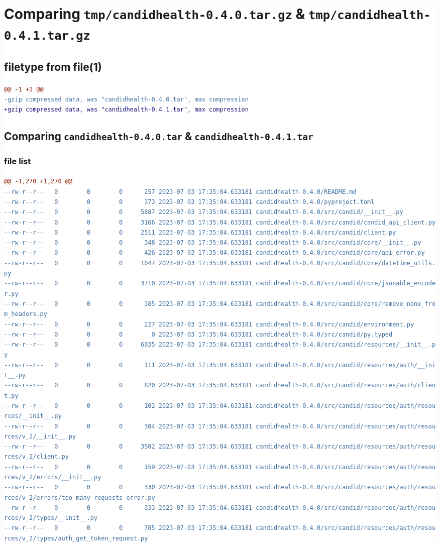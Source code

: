 # Comparing `tmp/candidhealth-0.4.0.tar.gz` & `tmp/candidhealth-0.4.1.tar.gz`

## filetype from file(1)

```diff
@@ -1 +1 @@
-gzip compressed data, was "candidhealth-0.4.0.tar", max compression
+gzip compressed data, was "candidhealth-0.4.1.tar", max compression
```

## Comparing `candidhealth-0.4.0.tar` & `candidhealth-0.4.1.tar`

### file list

```diff
@@ -1,270 +1,270 @@
--rw-r--r--   0        0        0      257 2023-07-03 17:35:04.633181 candidhealth-0.4.0/README.md
--rw-r--r--   0        0        0      373 2023-07-03 17:35:04.633181 candidhealth-0.4.0/pyproject.toml
--rw-r--r--   0        0        0     5887 2023-07-03 17:35:04.633181 candidhealth-0.4.0/src/candid/__init__.py
--rw-r--r--   0        0        0     3166 2023-07-03 17:35:04.633181 candidhealth-0.4.0/src/candid/candid_api_client.py
--rw-r--r--   0        0        0     2511 2023-07-03 17:35:04.633181 candidhealth-0.4.0/src/candid/client.py
--rw-r--r--   0        0        0      348 2023-07-03 17:35:04.633181 candidhealth-0.4.0/src/candid/core/__init__.py
--rw-r--r--   0        0        0      426 2023-07-03 17:35:04.633181 candidhealth-0.4.0/src/candid/core/api_error.py
--rw-r--r--   0        0        0     1047 2023-07-03 17:35:04.633181 candidhealth-0.4.0/src/candid/core/datetime_utils.py
--rw-r--r--   0        0        0     3710 2023-07-03 17:35:04.633181 candidhealth-0.4.0/src/candid/core/jsonable_encoder.py
--rw-r--r--   0        0        0      385 2023-07-03 17:35:04.633181 candidhealth-0.4.0/src/candid/core/remove_none_from_headers.py
--rw-r--r--   0        0        0      227 2023-07-03 17:35:04.633181 candidhealth-0.4.0/src/candid/environment.py
--rw-r--r--   0        0        0        0 2023-07-03 17:35:04.633181 candidhealth-0.4.0/src/candid/py.typed
--rw-r--r--   0        0        0     6035 2023-07-03 17:35:04.633181 candidhealth-0.4.0/src/candid/resources/__init__.py
--rw-r--r--   0        0        0      111 2023-07-03 17:35:04.633181 candidhealth-0.4.0/src/candid/resources/auth/__init__.py
--rw-r--r--   0        0        0      820 2023-07-03 17:35:04.633181 candidhealth-0.4.0/src/candid/resources/auth/client.py
--rw-r--r--   0        0        0      102 2023-07-03 17:35:04.633181 candidhealth-0.4.0/src/candid/resources/auth/resources/__init__.py
--rw-r--r--   0        0        0      304 2023-07-03 17:35:04.633181 candidhealth-0.4.0/src/candid/resources/auth/resources/v_2/__init__.py
--rw-r--r--   0        0        0     3502 2023-07-03 17:35:04.633181 candidhealth-0.4.0/src/candid/resources/auth/resources/v_2/client.py
--rw-r--r--   0        0        0      159 2023-07-03 17:35:04.633181 candidhealth-0.4.0/src/candid/resources/auth/resources/v_2/errors/__init__.py
--rw-r--r--   0        0        0      330 2023-07-03 17:35:04.633181 candidhealth-0.4.0/src/candid/resources/auth/resources/v_2/errors/too_many_requests_error.py
--rw-r--r--   0        0        0      333 2023-07-03 17:35:04.633181 candidhealth-0.4.0/src/candid/resources/auth/resources/v_2/types/__init__.py
--rw-r--r--   0        0        0      785 2023-07-03 17:35:04.633181 candidhealth-0.4.0/src/candid/resources/auth/resources/v_2/types/auth_get_token_request.py
```